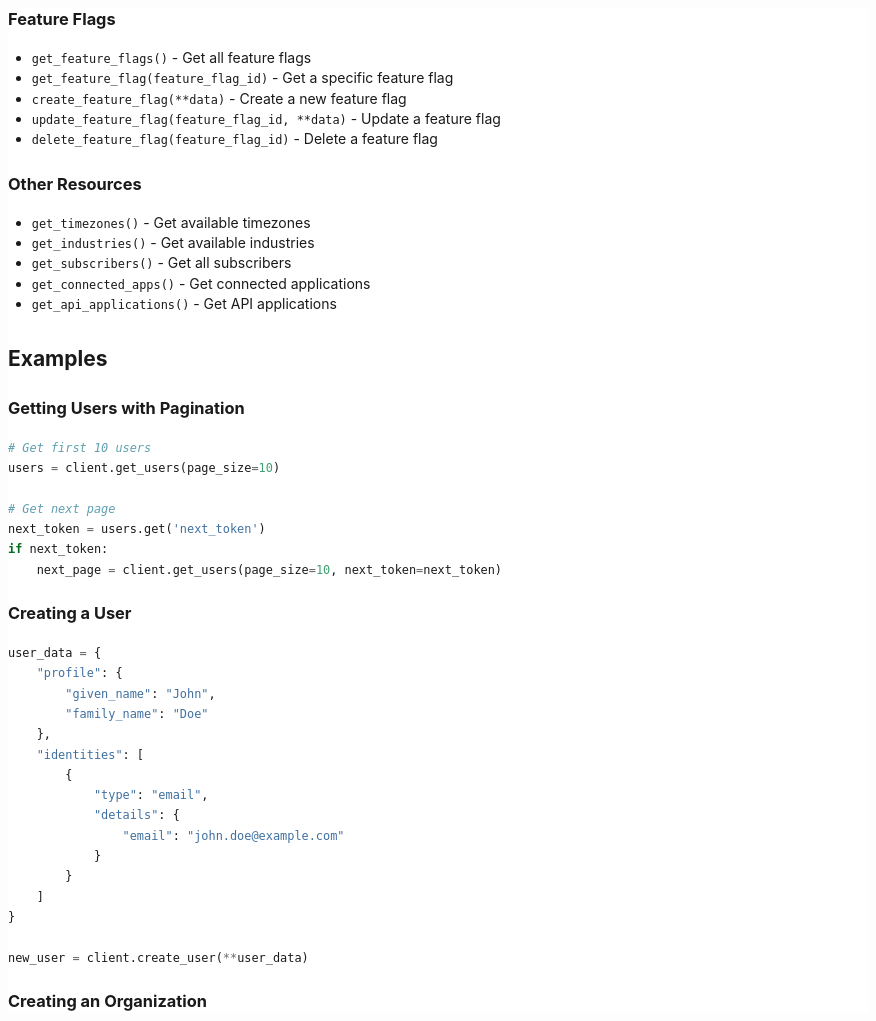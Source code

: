 ### Feature Flags
- `get_feature_flags()` - Get all feature flags
- `get_feature_flag(feature_flag_id)` - Get a specific feature flag
- `create_feature_flag(**data)` - Create a new feature flag
- `update_feature_flag(feature_flag_id, **data)` - Update a feature flag
- `delete_feature_flag(feature_flag_id)` - Delete a feature flag

### Other Resources
- `get_timezones()` - Get available timezones
- `get_industries()` - Get available industries
- `get_subscribers()` - Get all subscribers
- `get_connected_apps()` - Get connected applications
- `get_api_applications()` - Get API applications

## Examples

### Getting Users with Pagination

```python
# Get first 10 users
users = client.get_users(page_size=10)

# Get next page
next_token = users.get('next_token')
if next_token:
    next_page = client.get_users(page_size=10, next_token=next_token)
```

### Creating a User

```python
user_data = {
    "profile": {
        "given_name": "John",
        "family_name": "Doe"
    },
    "identities": [
        {
            "type": "email",
            "details": {
                "email": "john.doe@example.com"
            }
        }
    ]
}

new_user = client.create_user(**user_data)
```

### Creating an Organization
